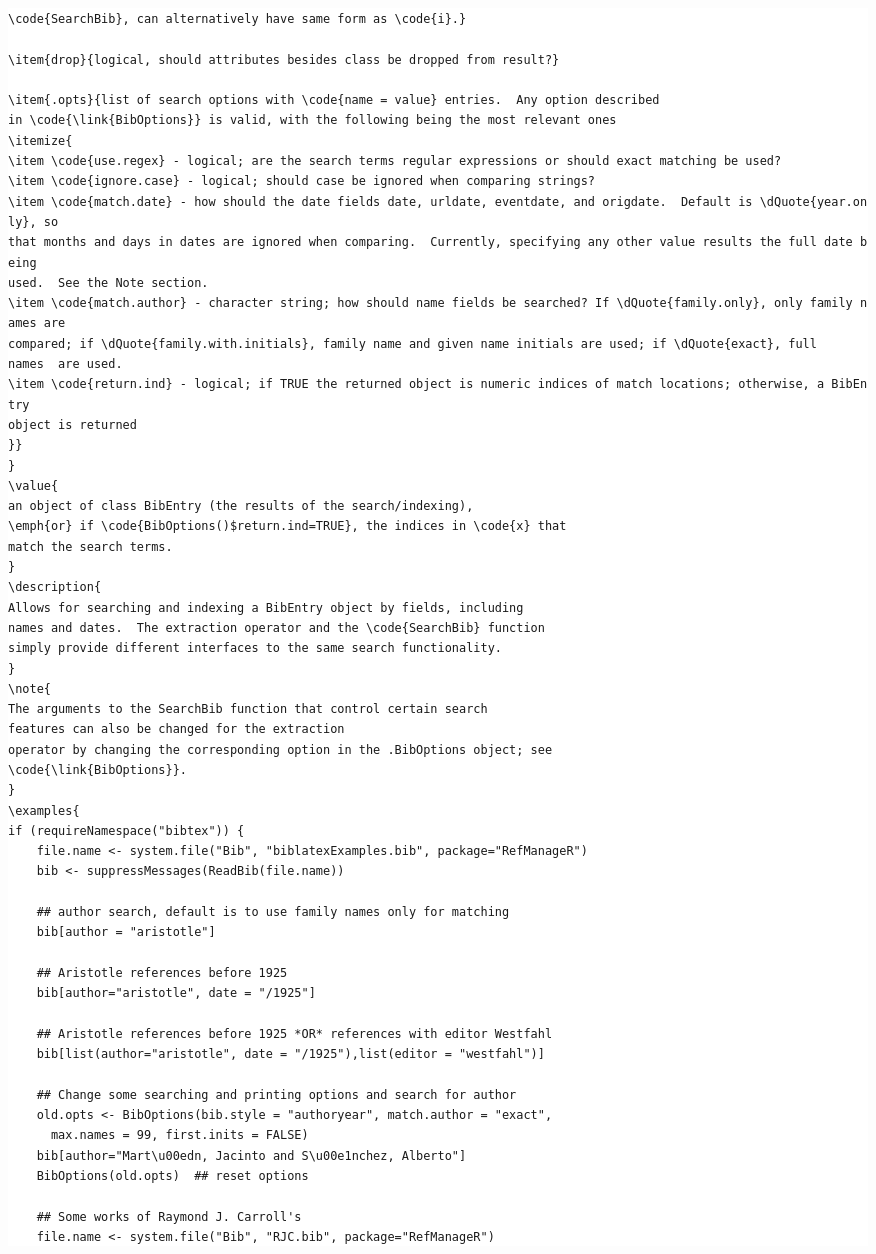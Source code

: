 ```{r results = "asis", echo = FALSE}
\code{SearchBib}, can alternatively have same form as \code{i}.}

\item{drop}{logical, should attributes besides class be dropped from result?}

\item{.opts}{list of search options with \code{name = value} entries.  Any option described 
in \code{\link{BibOptions}} is valid, with the following being the most relevant ones
\itemize{
\item \code{use.regex} - logical; are the search terms regular expressions or should exact matching be used?
\item \code{ignore.case} - logical; should case be ignored when comparing strings?
\item \code{match.date} - how should the date fields date, urldate, eventdate, and origdate.  Default is \dQuote{year.only}, so 
that months and days in dates are ignored when comparing.  Currently, specifying any other value results the full date being
used.  See the Note section.
\item \code{match.author} - character string; how should name fields be searched? If \dQuote{family.only}, only family names are
compared; if \dQuote{family.with.initials}, family name and given name initials are used; if \dQuote{exact}, full 
names  are used.
\item \code{return.ind} - logical; if TRUE the returned object is numeric indices of match locations; otherwise, a BibEntry
object is returned
}}
}
\value{
an object of class BibEntry (the results of the search/indexing),
\emph{or} if \code{BibOptions()$return.ind=TRUE}, the indices in \code{x} that
match the search terms.
}
\description{
Allows for searching and indexing a BibEntry object by fields, including
names and dates.  The extraction operator and the \code{SearchBib} function
simply provide different interfaces to the same search functionality.
}
\note{
The arguments to the SearchBib function that control certain search
features can also be changed for the extraction
operator by changing the corresponding option in the .BibOptions object; see
\code{\link{BibOptions}}.
}
\examples{
if (requireNamespace("bibtex")) {
    file.name <- system.file("Bib", "biblatexExamples.bib", package="RefManageR")
    bib <- suppressMessages(ReadBib(file.name))

    ## author search, default is to use family names only for matching
    bib[author = "aristotle"]

    ## Aristotle references before 1925
    bib[author="aristotle", date = "/1925"]

    ## Aristotle references before 1925 *OR* references with editor Westfahl
    bib[list(author="aristotle", date = "/1925"),list(editor = "westfahl")]

    ## Change some searching and printing options and search for author
    old.opts <- BibOptions(bib.style = "authoryear", match.author = "exact",
      max.names = 99, first.inits = FALSE)
    bib[author="Mart\u00edn, Jacinto and S\u00e1nchez, Alberto"]
    BibOptions(old.opts)  ## reset options

    ## Some works of Raymond J. Carroll's
    file.name <- system.file("Bib", "RJC.bib", package="RefManageR")
```